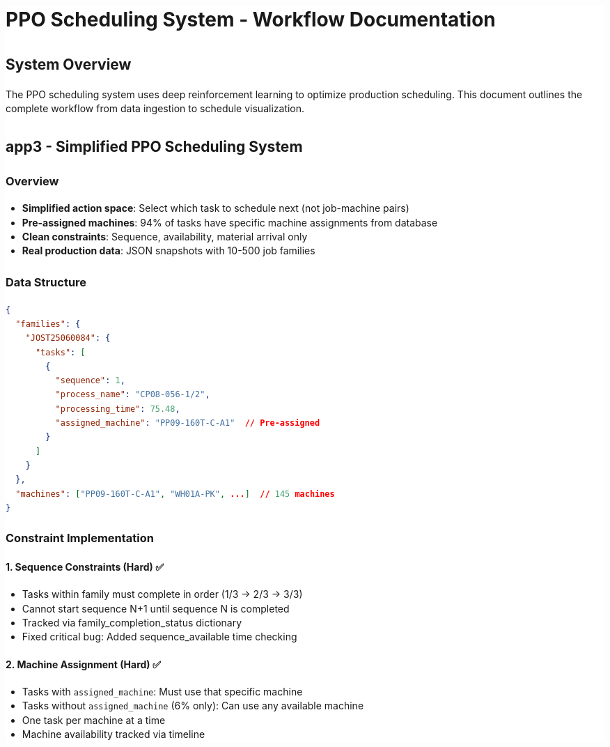 # PPO Scheduling System - Workflow Documentation

## System Overview

The PPO scheduling system uses deep reinforcement learning to optimize production scheduling. This document outlines the complete workflow from data ingestion to schedule visualization.

## app3 - Simplified PPO Scheduling System

### Overview
- **Simplified action space**: Select which task to schedule next (not job-machine pairs)
- **Pre-assigned machines**: 94% of tasks have specific machine assignments from database
- **Clean constraints**: Sequence, availability, material arrival only
- **Real production data**: JSON snapshots with 10-500 job families

### Data Structure
```json
{
  "families": {
    "JOST25060084": {
      "tasks": [
        {
          "sequence": 1,
          "process_name": "CP08-056-1/2",
          "processing_time": 75.48,
          "assigned_machine": "PP09-160T-C-A1"  // Pre-assigned
        }
      ]
    }
  },
  "machines": ["PP09-160T-C-A1", "WH01A-PK", ...]  // 145 machines
}
```

### Constraint Implementation

#### 1. Sequence Constraints (Hard) ✅
- Tasks within family must complete in order (1/3 → 2/3 → 3/3)
- Cannot start sequence N+1 until sequence N is completed
- Tracked via family_completion_status dictionary
- Fixed critical bug: Added sequence_available time checking

#### 2. Machine Assignment (Hard) ✅
- Tasks with `assigned_machine`: Must use that specific machine
- Tasks without `assigned_machine` (6% only): Can use any available machine
- One task per machine at a time
- Machine availability tracked via timeline

